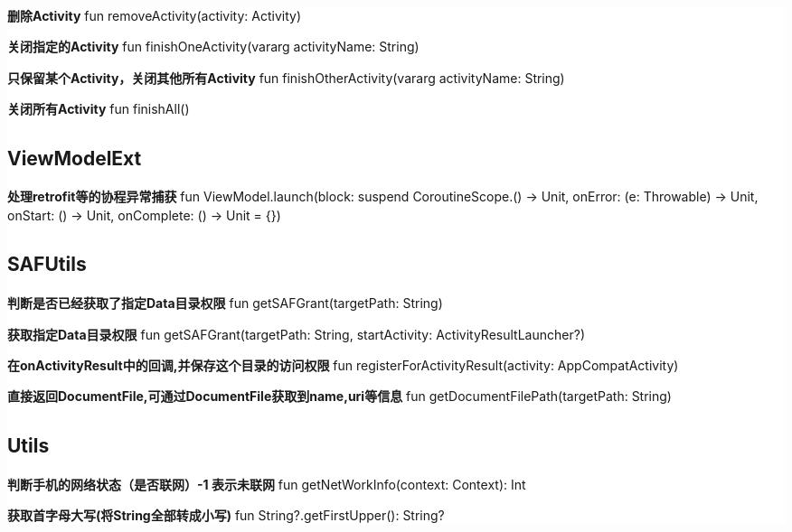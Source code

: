 **删除Activity**
fun removeActivity(activity: Activity)

**关闭指定的Activity**
fun finishOneActivity(vararg activityName: String)

**只保留某个Activity，关闭其他所有Activity**
fun finishOtherActivity(vararg activityName: String)

**关闭所有Activity**
fun finishAll()

## ViewModelExt
**处理retrofit等的协程异常捕获**
fun ViewModel.launch(block: suspend CoroutineScope.() -> Unit, onError: (e: Throwable) -> Unit, onStart: () -> Unit, onComplete: () -> Unit = {})

## SAFUtils
**判断是否已经获取了指定Data目录权限**
fun getSAFGrant(targetPath: String)

**获取指定Data目录权限**
fun getSAFGrant(targetPath: String, startActivity: ActivityResultLauncher<Intent>?)

**在onActivityResult中的回调,并保存这个目录的访问权限**
fun registerForActivityResult(activity: AppCompatActivity)

**直接返回DocumentFile,可通过DocumentFile获取到name,uri等信息**
fun getDocumentFilePath(targetPath: String)


## Utils
**判断手机的网络状态（是否联网）-1 表示未联网**
fun getNetWorkInfo(context: Context): Int

**获取首字母大写(将String全部转成小写)**
fun String?.getFirstUpper(): String?
